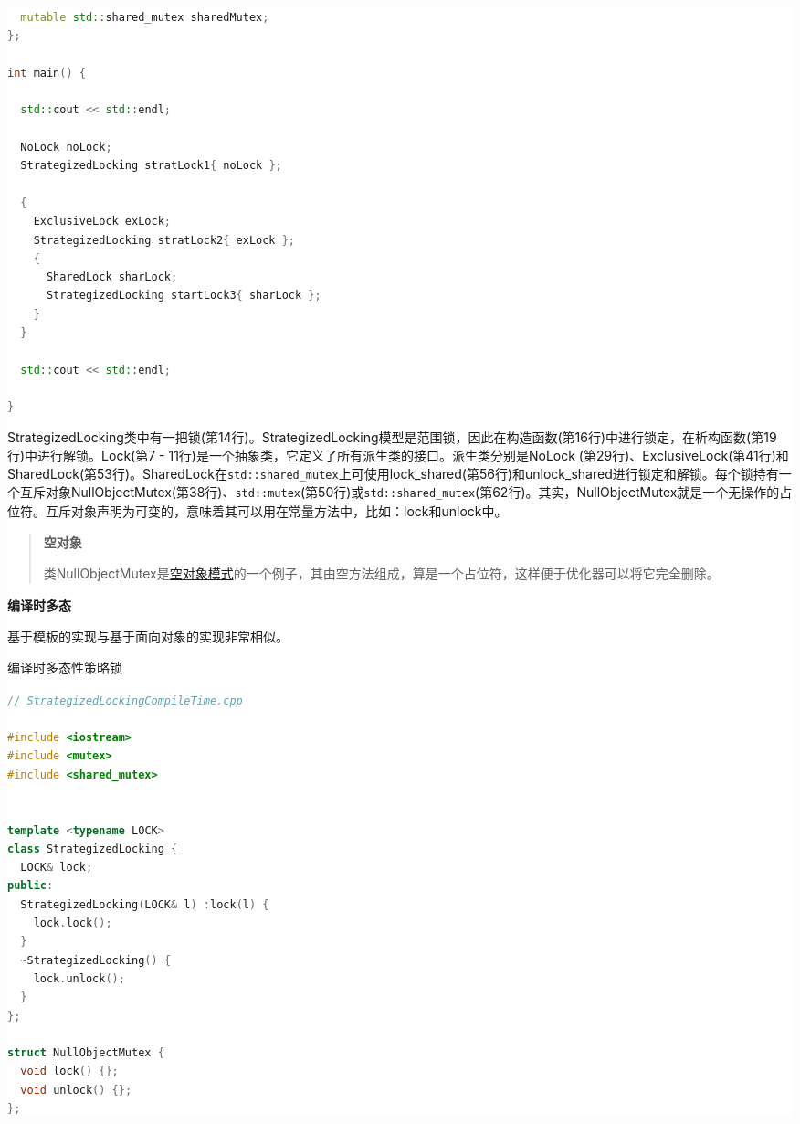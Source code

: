 ```c++
  mutable std::shared_mutex sharedMutex;
};

int main() {

  std::cout << std::endl;

  NoLock noLock;
  StrategizedLocking stratLock1{ noLock };

  {
    ExclusiveLock exLock;
    StrategizedLocking stratLock2{ exLock };
    {
      SharedLock sharLock;
      StrategizedLocking startLock3{ sharLock };
    }
  }

  std::cout << std::endl;

}
```

StrategizedLocking类中有一把锁(第14行)。StrategizedLocking模型是范围锁，因此在构造函数(第16行)中进行锁定，在析构函数(第19行)中进行解锁。Lock(第7 - 11行)是一个抽象类，它定义了所有派生类的接口。派生类分别是NoLock (第29行)、ExclusiveLock(第41行)和SharedLock(第53行)。SharedLock在`std::shared_mutex`上可使用lock_shared(第56行)和unlock_shared进行锁定和解锁。每个锁持有一个互斥对象NullObjectMutex(第38行)、`std::mutex`(第50行)或`std::shared_mutex`(第62行)。其实，NullObjectMutex就是一个无操作的占位符。互斥对象声明为可变的，意味着其可以用在常量方法中，比如：lock和unlock中。

> **空对象**
>
> 类NullObjectMutex是[空对象模式](https://en.wikipedia.org/wiki/Null_object_pattern)的一个例子，其由空方法组成，算是一个占位符，这样便于优化器可以将它完全删除。

**编译时多态**

基于模板的实现与基于面向对象的实现非常相似。

编译时多态性策略锁

```c++
// StrategizedLockingCompileTime.cpp

#include <iostream>
#include <mutex>
#include <shared_mutex>


template <typename LOCK>
class StrategizedLocking {
  LOCK& lock;
public:
  StrategizedLocking(LOCK& l) :lock(l) {
    lock.lock();
  }
  ~StrategizedLocking() {
    lock.unlock();
  }
};

struct NullObjectMutex {
  void lock() {};
  void unlock() {};
};

```